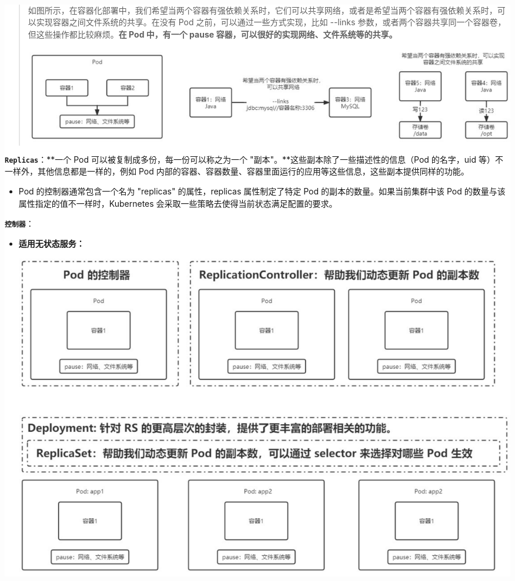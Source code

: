 >如图所示，在容器化部署中，我们希望当两个容器有强依赖关系时，它们可以共享网络，或者是希望当两个容器有强依赖关系时，可以实现容器之间文件系统的共享。在没有 Pod 之前，可以通过一些方式实现，比如 --links 参数，或者两个容器共享同一个容器卷，但这些操作都比较麻烦。**在 Pod 中，有一个 pause 容器，可以很好的实现网络、文件系统等的共享。**
>
>![image-20240825150509989](kubernetes-series-02-get-to-know/image-20240825150509989.png)

**`Replicas`**：**一个 Pod 可以被复制成多份，每一份可以称之为一个 "副本"。**这些副本除了一些描述性的信息（Pod 的名字，uid 等）不一样外，其他信息都是一样的，例如 Pod 内部的容器、容器数量、容器里面运行的应用等这些信息，这些副本提供同样的功能。

- Pod 的控制器通常包含一个名为 "replicas" 的属性，replicas 属性制定了特定 Pod 的副本的数量。如果当前集群中该 Pod 的数量与该属性指定的值不一样时，Kubernetes 会采取一些策略去使得当前状态满足配置的要求。

**`控制器`**：

- **适用无状态服务：**

  ![image-20240825210015338](kubernetes-series-02-get-to-know/image-20240825210015338.png)
